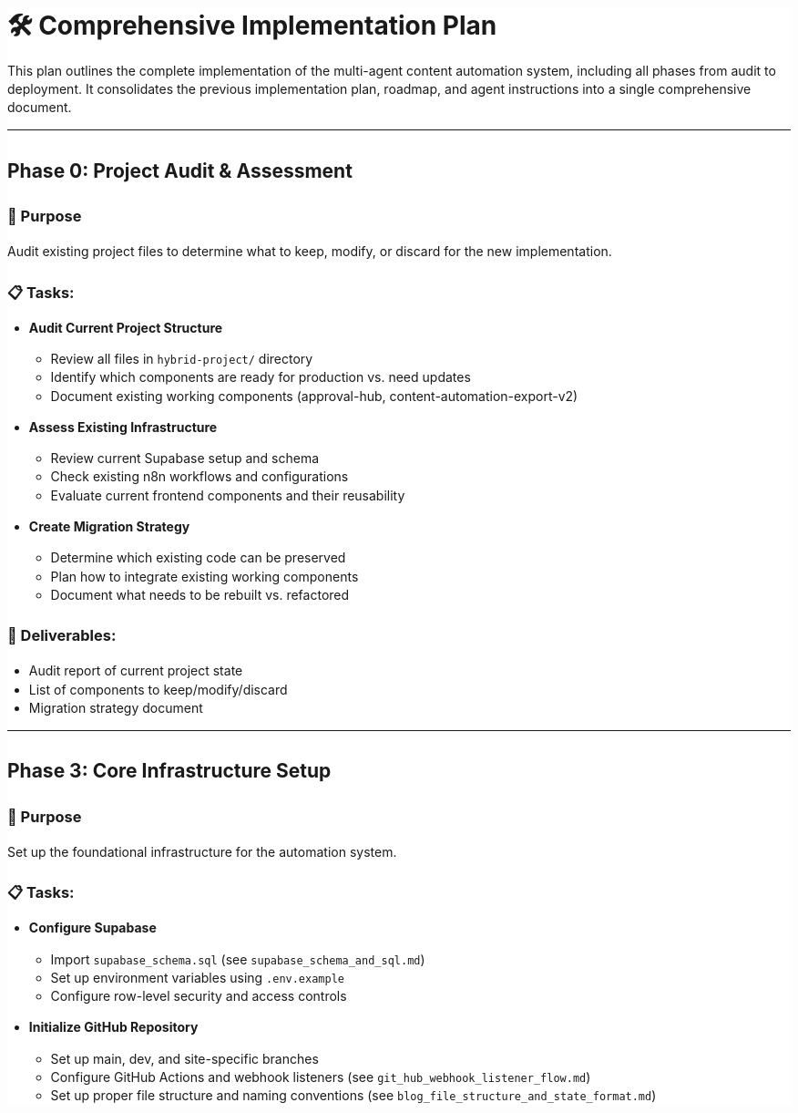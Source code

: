 # 🛠️ Comprehensive Implementation Plan

This plan outlines the complete implementation of the multi-agent content automation system, including all phases from audit to deployment. It consolidates the previous implementation plan, roadmap, and agent instructions into a single comprehensive document.

---

## Phase 0: Project Audit & Assessment

### 🎯 Purpose
Audit existing project files to determine what to keep, modify, or discard for the new implementation.

### 📋 Tasks:
- **Audit Current Project Structure**
  - Review all files in `hybrid-project/` directory
  - Identify which components are ready for production vs. need updates
  - Document existing working components (approval-hub, content-automation-export-v2)
  
- **Assess Existing Infrastructure**
  - Review current Supabase setup and schema
  - Check existing n8n workflows and configurations
  - Evaluate current frontend components and their reusability
  
- **Create Migration Strategy**
  - Determine which existing code can be preserved
  - Plan how to integrate existing working components
  - Document what needs to be rebuilt vs. refactored

### 🔧 Deliverables:
- Audit report of current project state
- List of components to keep/modify/discard
- Migration strategy document

---

## Phase 3: Core Infrastructure Setup

### 🎯 Purpose
Set up the foundational infrastructure for the automation system.

### 📋 Tasks:
- **Configure Supabase**
  - Import `supabase_schema.sql` (see `supabase_schema_and_sql.md`)
  - Set up environment variables using `.env.example`
  - Configure row-level security and access controls
  
- **Initialize GitHub Repository**
  - Set up main, dev, and site-specific branches
  - Configure GitHub Actions and webhook listeners (see `git_hub_webhook_listener_flow.md`)
  - Set up proper file structure and naming conventions (see `blog_file_structure_and_state_format.md`)
  